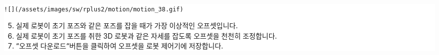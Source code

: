     ![](/assets/images/sw/rplus2/motion/motion_38.gif)

5. 실제 로봇이 초기 포즈와 같은 포즈를 잡을 때가 가장 이상적인 오프셋입니다.
6. 실제 로봇이 초기 포즈를 취한 3D 로봇과 같은 자세를 잡도록 오프셋을 천천히 조정합니다.
7. “오프셋 다운로드“버튼을 클릭하여 오프셋을 로봇 제어기에 저장합니다.
